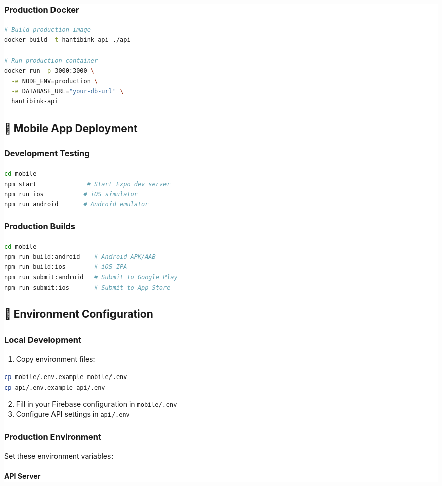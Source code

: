 ### **Production Docker**

```bash
# Build production image
docker build -t hantibink-api ./api

# Run production container
docker run -p 3000:3000 \
  -e NODE_ENV=production \
  -e DATABASE_URL="your-db-url" \
  hantibink-api
```

## 📱 Mobile App Deployment

### **Development Testing**

```bash
cd mobile
npm start              # Start Expo dev server
npm run ios           # iOS simulator
npm run android       # Android emulator
```

### **Production Builds**

```bash
cd mobile
npm run build:android    # Android APK/AAB
npm run build:ios        # iOS IPA
npm run submit:android   # Submit to Google Play
npm run submit:ios       # Submit to App Store
```

## 🔧 Environment Configuration

### **Local Development**

1. Copy environment files:

```bash
cp mobile/.env.example mobile/.env
cp api/.env.example api/.env
```

2. Fill in your Firebase configuration in `mobile/.env`
3. Configure API settings in `api/.env`

### **Production Environment**

Set these environment variables:

#### **API Server**
